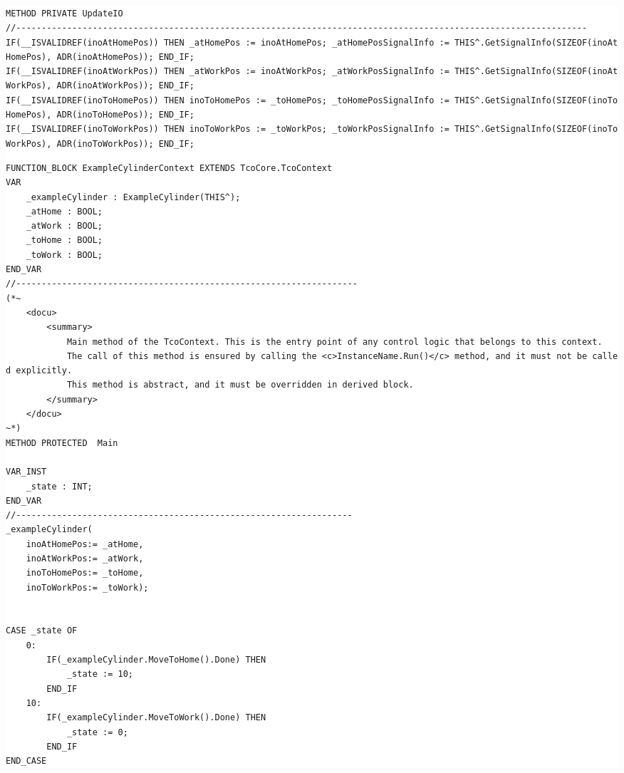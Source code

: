 ~~~iecst
METHOD PRIVATE UpdateIO
//----------------------------------------------------------------------------------------------------------------
IF(__ISVALIDREF(inoAtHomePos)) THEN _atHomePos := inoAtHomePos; _atHomePosSignalInfo := THIS^.GetSignalInfo(SIZEOF(inoAtHomePos), ADR(inoAtHomePos)); END_IF;
IF(__ISVALIDREF(inoAtWorkPos)) THEN _atWorkPos := inoAtWorkPos; _atWorkPosSignalInfo := THIS^.GetSignalInfo(SIZEOF(inoAtWorkPos), ADR(inoAtWorkPos)); END_IF;
IF(__ISVALIDREF(inoToHomePos)) THEN inoToHomePos := _toHomePos; _toHomePosSignalInfo := THIS^.GetSignalInfo(SIZEOF(inoToHomePos), ADR(inoToHomePos)); END_IF;
IF(__ISVALIDREF(inoToWorkPos)) THEN inoToWorkPos := _toWorkPos; _toWorkPosSignalInfo := THIS^.GetSignalInfo(SIZEOF(inoToWorkPos), ADR(inoToWorkPos)); END_IF;
~~~



~~~iecst
FUNCTION_BLOCK ExampleCylinderContext EXTENDS TcoCore.TcoContext
VAR
	_exampleCylinder : ExampleCylinder(THIS^);
	_atHome : BOOL;
	_atWork : BOOL;
	_toHome : BOOL;
	_toWork : BOOL;
END_VAR
//-------------------------------------------------------------------
(*~
	<docu>
		<summary>
			Main method of the TcoContext. This is the entry point of any control logic that belongs to this context. 
			The call of this method is ensured by calling the <c>InstanceName.Run()</c> method, and it must not be called explicitly.
			This method is abstract, and it must be overridden in derived block.
		</summary>
	</docu>
~*)
METHOD PROTECTED  Main

VAR_INST
	_state : INT;
END_VAR
//------------------------------------------------------------------
_exampleCylinder(
	inoAtHomePos:= _atHome, 
	inoAtWorkPos:= _atWork, 
	inoToHomePos:= _toHome, 
	inoToWorkPos:= _toWork);
	
	
CASE _state OF
	0:
		IF(_exampleCylinder.MoveToHome().Done) THEN
			_state := 10;
		END_IF
	10:
		IF(_exampleCylinder.MoveToWork().Done) THEN
			_state := 0;
		END_IF
END_CASE
~~~		